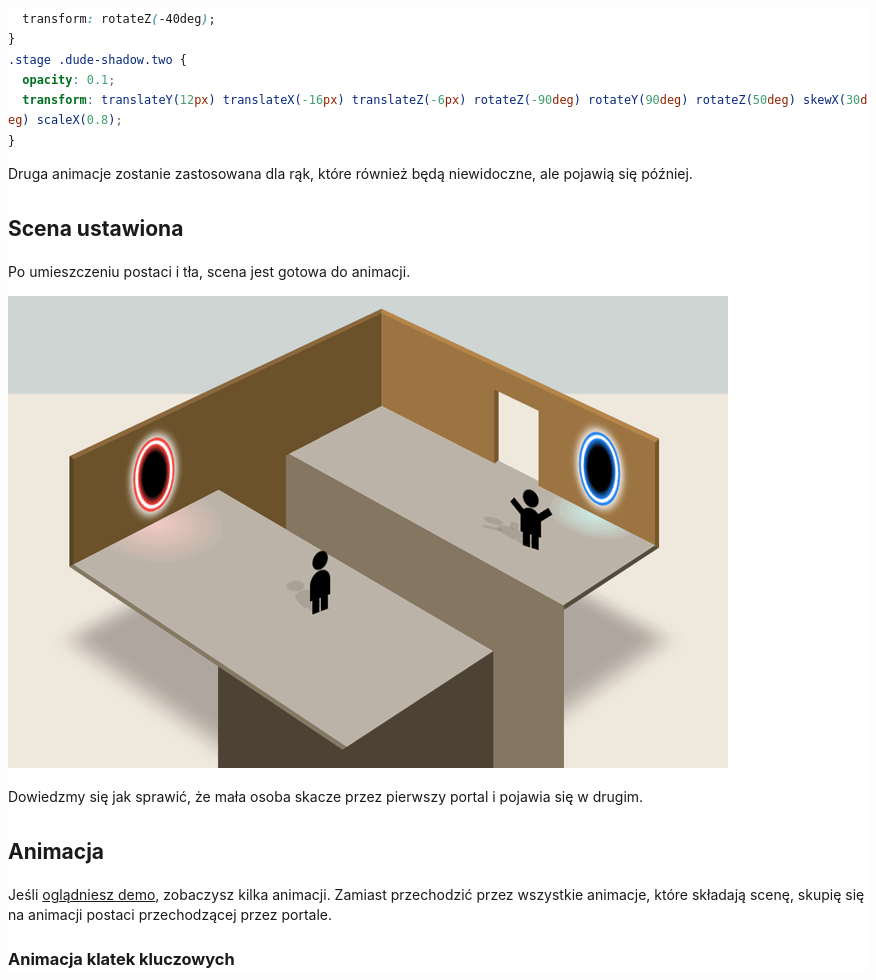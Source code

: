 ```css
  transform: rotateZ(-40deg);
}
.stage .dude-shadow.two {
  opacity: 0.1;
  transform: translateY(12px) translateX(-16px) translateZ(-6px) rotateZ(-90deg) rotateY(90deg) rotateZ(50deg) skewX(30deg) scaleX(0.8);
}
```

Druga animacje zostanie zastosowana dla rąk, kt&oacute;re r&oacute;wnież będą niewidoczne, ale pojawią się p&oacute;źniej.

## Scena ustawiona

Po umieszczeniu postaci i tła, scena jest gotowa do animacji.

<img src="/images/posts/portal/stage_set.png" alt="The scene is ready, with 2 characters ready to be animated." />

Dowiedzmy się jak sprawić, że mała osoba skacze przez pierwszy portal i pojawia się w drugim.

## Animacja

Jeśli [oglądniesz demo](http://hop.ie/portal/), zobaczysz kilka animacji. Zamiast przechodzić przez wszystkie animacje, kt&oacute;re składają scenę, skupię się na animacji postaci przechodzącej przez portale.

### Animacja klatek kluczowych
